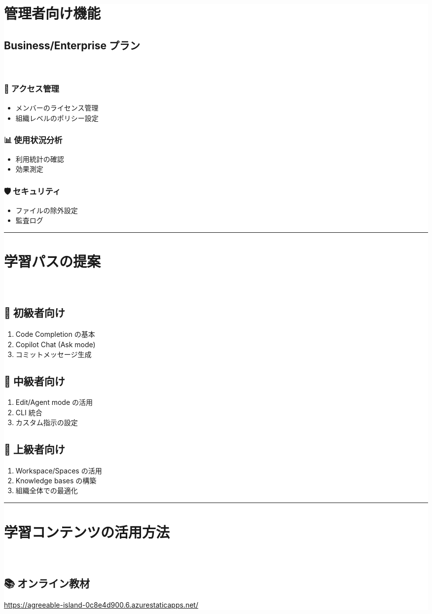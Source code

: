 # 管理者向け機能

## Business/Enterprise プラン

<br>

### 🔐 アクセス管理
- メンバーのライセンス管理
- 組織レベルのポリシー設定

### 📊 使用状況分析
- 利用統計の確認
- 効果測定

### 🛡️ セキュリティ
- ファイルの除外設定
- 監査ログ

---

# 学習パスの提案

<br>

## 🎯 初級者向け
1. Code Completion の基本
2. Copilot Chat (Ask mode)
3. コミットメッセージ生成

## 🚀 中級者向け
1. Edit/Agent mode の活用
2. CLI 統合
3. カスタム指示の設定

## 💎 上級者向け
1. Workspace/Spaces の活用
2. Knowledge bases の構築
3. 組織全体での最適化

---

# 学習コンテンツの活用方法

<br>

## 📚 オンライン教材
https://agreeable-island-0c8e4d900.6.azurestaticapps.net/
